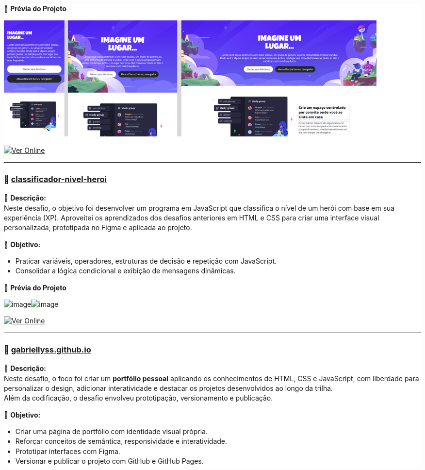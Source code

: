 📸 **Prévia do Projeto**

<img width="768" height="auto" alt="image" src="layout-responsivo-site-discord/preview.png" />

[![Ver Online](https://img.shields.io/badge/ver%20Online-blue?style=for-the-badge&logo=vercel)](https://bootcamp-santander-frontend-eosin.vercel.app/layout-responsivo-site-discord/)

---

### 🔸 [classificador-nivel-heroi](classificador-nivel-heroi)

📄 **Descrição:**  
Neste desafio, o objetivo foi desenvolver um programa em JavaScript que classifica o nível de um herói com base em sua experiência (XP). Aproveitei os aprendizados dos desafios anteriores em HTML e CSS para criar uma interface visual personalizada, prototipada no Figma e aplicada ao projeto.

🎯 **Objetivo:**
- Praticar variáveis, operadores, estruturas de decisão e repetição com JavaScript.
- Consolidar a lógica condicional e exibição de mensagens dinâmicas.

📸 **Prévia do Projeto**

<img width="auto" height="350" alt="image" src="https://github.com/user-attachments/assets/2ca62bc8-af21-4c4a-b3fd-223d4220f56f"><img width="auto" height="350" alt="image" src="https://github.com/user-attachments/assets/e45aedc4-6333-49b1-9dff-172cfd53ea65" />

[![Ver Online](https://img.shields.io/badge/ver%20Online-blue?style=for-the-badge&logo=vercel)](https://bootcamp-santander-frontend-eosin.vercel.app/classificador-nivel-heroi/)

---

### 🔸 [gabriellyss.github.io](https://github.com/GabriellySS/gabriellyss.github.io)

📄 **Descrição:**  
Neste desafio, o foco foi criar um **portfólio pessoal** aplicando os conhecimentos de HTML, CSS e JavaScript, com liberdade para personalizar o design, adicionar interatividade e destacar os projetos desenvolvidos ao longo da trilha.  
Além da codificação, o desafio envolveu prototipação, versionamento e publicação.

🎯 **Objetivo:**
- Criar uma página de portfólio com identidade visual própria.
- Reforçar conceitos de semântica, responsividade e interatividade.
- Prototipar interfaces com Figma.
- Versionar e publicar o projeto com GitHub e GitHub Pages.
